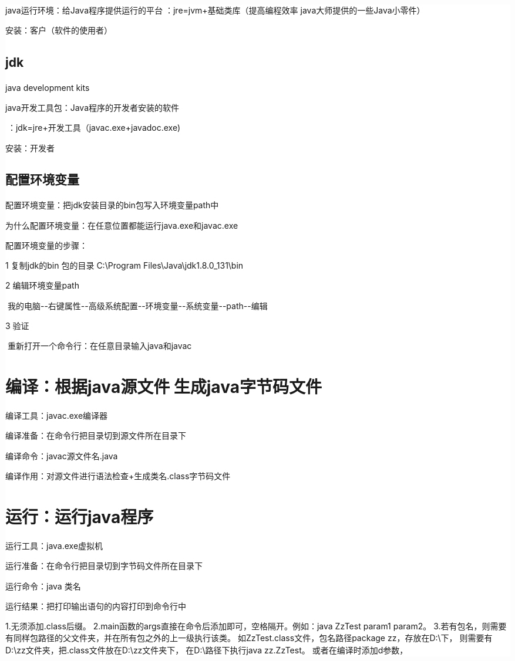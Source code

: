 java运行环境：给Java程序提供运行的平台
					   ：jre=jvm+基础类库（提高编程效率 java大师提供的一些Java小零件）

安装：客户（软件的使用者）

## jdk

java development kits

java开发工具包：Java程序的开发者安装的软件

​							：jdk=jre+开发工具（javac.exe+javadoc.exe)

安装：开发者

## 配置环境变量

配置环境变量：把jdk安装目录的bin包写入环境变量path中

为什么配置环境变量：在任意位置都能运行java.exe和javac.exe

配置环境变量的步骤：

1 复制jdk的bin 包的目录  C:\Program Files\Java\jdk1.8.0_131\bin

2 编辑环境变量path

​    我的电脑--右键属性--高级系统配置--环境变量--系统变量--path--编辑

3 验证

​          重新打开一个命令行：在任意目录输入java和javac

# 编译：根据java源文件 生成java字节码文件

编译工具：javac.exe编译器

编译准备：在命令行把目录切到源文件所在目录下

编译命令：javac源文件名.java

编译作用：对源文件进行语法检查+生成类名.class字节码文件

# 运行：运行java程序

运行工具：java.exe虚拟机

运行准备：在命令行把目录切到字节码文件所在目录下

运行命令：java 类名

运行结果：把打印输出语句的内容打印到命令行中

1.无须添加.class后缀。
 2.main函数的args直接在命令后添加即可，空格隔开。例如：java ZzTest param1 param2。
 3.若有包名，则需要有同样包路径的父文件夹，并在所有包之外的上一级执行该类。
  如ZzTest.class文件，包名路径package zz，存放在D:\下，
  则需要有D:\zz文件夹，把.class文件放在D:\zz文件夹下，
  在D:\路径下执行java zz.ZzTest。
  或者在编译时添加d参数，
